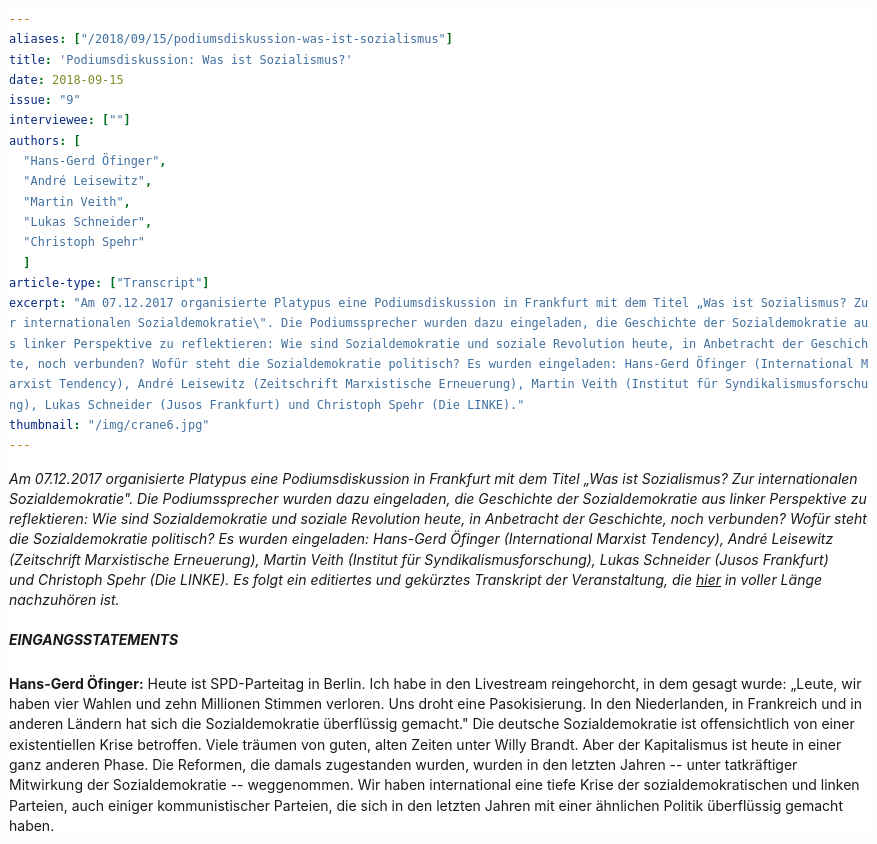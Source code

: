 ```yaml
---
aliases: ["/2018/09/15/podiumsdiskussion-was-ist-sozialismus"]
title: 'Podiumsdiskussion: Was ist Sozialismus?'
date: 2018-09-15
issue: "9"
interviewee: [""]
authors: [
  "Hans-Gerd Öfinger",
  "André Leisewitz",
  "Martin Veith",
  "Lukas Schneider",
  "Christoph Spehr"
  ]
article-type: ["Transcript"]
excerpt: "Am 07.12.2017 organisierte Platypus eine Podiumsdiskussion in Frankfurt mit dem Titel „Was ist Sozialismus? Zur internationalen Sozialdemokratie\". Die Podiumssprecher wurden dazu eingeladen, die Geschichte der Sozialdemokratie aus linker Perspektive zu reflektieren: Wie sind Sozialdemokratie und soziale Revolution heute, in Anbetracht der Geschichte, noch verbunden? Wofür steht die Sozialdemokratie politisch? Es wurden eingeladen: Hans-Gerd Öfinger (International Marxist Tendency), André Leisewitz (Zeitschrift Marxistische Erneuerung), Martin Veith (Institut für Syndikalismusforschung), Lukas Schneider (Jusos Frankfurt) und Christoph Spehr (Die LINKE)."
thumbnail: "/img/crane6.jpg"
---
```


*Am 07.12.2017 organisierte Platypus eine Podiumsdiskussion in Frankfurt mit dem Titel „Was ist Sozialismus? Zur internationalen Sozialdemokratie". Die Podiumssprecher wurden dazu eingeladen, die Geschichte der Sozialdemokratie aus linker Perspektive zu reflektieren: Wie sind Sozialdemokratie und soziale Revolution heute, in Anbetracht der Geschichte, noch verbunden? Wofür steht die Sozialdemokratie politisch? Es wurden eingeladen: Hans-Gerd Öfinger (International Marxist Tendency), André Leisewitz (Zeitschrift Marxistische Erneuerung), Martin Veith (Institut für Syndikalismusforschung), Lukas Schneider (Jusos Frankfurt) und Christoph Spehr (Die LINKE). Es folgt ein editiertes und gekürztes Transkript der Veranstaltung, die [hier](https://platypus1917.org/2018/09/16/audio-podiumsdiskussion-was-ist-sozialismus/) in voller Länge nachzuhören ist.*

##### **EINGANGSSTATEMENTS**

**Hans-Gerd Öfinger:** Heute ist SPD-Parteitag in Berlin. Ich habe in den Livestream reingehorcht, in dem gesagt wurde: „Leute, wir haben vier Wahlen und zehn Millionen Stimmen verloren. Uns droht eine Pasokisierung. In den Niederlanden, in Frankreich und in anderen Ländern hat sich die Sozialdemokratie überflüssig gemacht." Die deutsche Sozialdemokratie ist offensichtlich von einer existentiellen Krise betroffen. Viele träumen von guten, alten Zeiten unter Willy Brandt. Aber der Kapitalismus ist heute in einer ganz anderen Phase. Die Reformen, die damals zugestanden wurden, wurden in den letzten Jahren -- unter tatkräftiger Mitwirkung der Sozialdemokratie -- weggenommen. Wir haben international eine tiefe Krise der sozialdemokratischen und linken Parteien, auch einiger kommunistischer Parteien, die sich in den letzten Jahren mit einer ähnlichen Politik überflüssig gemacht haben.
